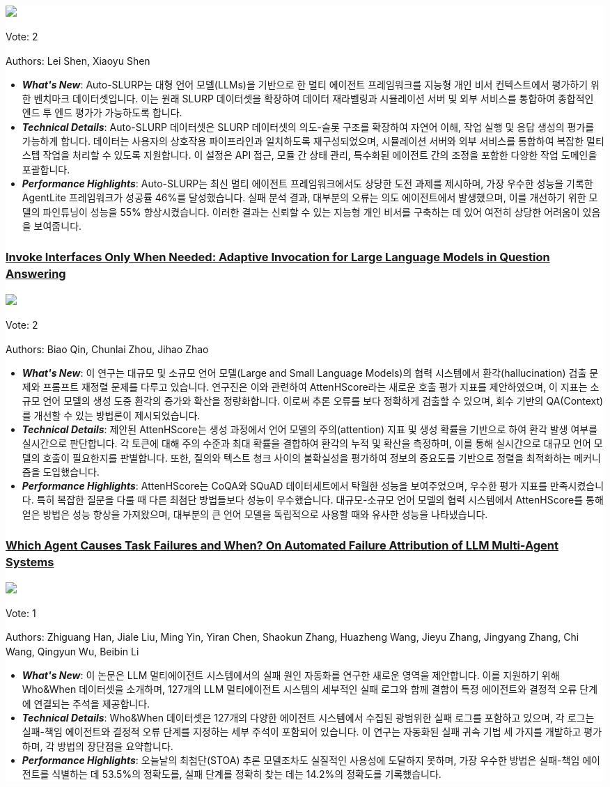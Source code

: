 ![](https://cdn-thumbnails.huggingface.co/social-thumbnails/papers/2504.18373.png)

Vote: 2

Authors: Lei Shen, Xiaoyu Shen

- ***What's New***: Auto-SLURP는 대형 언어 모델(LLMs)을 기반으로 한 멀티 에이전트 프레임워크를 지능형 개인 비서 컨텍스트에서 평가하기 위한 벤치마크 데이터셋입니다. 이는 원래 SLURP 데이터셋을 확장하여 데이터 재라벨링과 시뮬레이션 서버 및 외부 서비스를 통합하여 종합적인 엔드 투 엔드 평가가 가능하도록 합니다.
- ***Technical Details***: Auto-SLURP 데이터셋은 SLURP 데이터셋의 의도-슬롯 구조를 확장하여 자연어 이해, 작업 실행 및 응답 생성의 평가를 가능하게 합니다. 데이터는 사용자의 상호작용 파이프라인과 일치하도록 재구성되었으며, 시뮬레이션 서버와 외부 서비스를 통합하여 복잡한 멀티 스텝 작업을 처리할 수 있도록 지원합니다. 이 설정은 API 접근, 모듈 간 상태 관리, 특수화된 에이전트 간의 조정을 포함한 다양한 작업 도메인을 포괄합니다.
- ***Performance Highlights***: Auto-SLURP는 최신 멀티 에이전트 프레임워크에서도 상당한 도전 과제를 제시하며, 가장 우수한 성능을 기록한 AgentLite 프레임워크가 성공률 46%를 달성했습니다. 실패 분석 결과, 대부분의 오류는 의도 에이전트에서 발생했으며, 이를 개선하기 위한 모델의 파인튜닝이 성능을 55% 향상시켰습니다. 이러한 결과는 신뢰할 수 있는 지능형 개인 비서를 구축하는 데 있어 여전히 상당한 어려움이 있음을 보여줍니다.

### [Invoke Interfaces Only When Needed: Adaptive Invocation for Large Language Models in Question Answering](https://arxiv.org/abs/2505.02311)

![](https://cdn-thumbnails.huggingface.co/social-thumbnails/papers/2505.02311.png)

Vote: 2

Authors: Biao Qin, Chunlai Zhou, Jihao Zhao

- ***What's New***: 이 연구는 대규모 및 소규모 언어 모델(Large and Small Language Models)의 협력 시스템에서 환각(hallucination) 검출 문제와 프롬프트 재정렬 문제를 다루고 있습니다. 연구진은 이와 관련하여 AttenHScore라는 새로운 호출 평가 지표를 제안하였으며, 이 지표는 소규모 언어 모델의 생성 도중 환각의 증가와 확산을 정량화합니다. 이로써 추론 오류를 보다 정확하게 검출할 수 있으며, 회수 기반의 QA(Context)를 개선할 수 있는 방법론이 제시되었습니다.
- ***Technical Details***: 제안된 AttenHScore는 생성 과정에서 언어 모델의 주의(attention) 지표 및 생성 확률을 기반으로 하여 환각 발생 여부를 실시간으로 판단합니다. 각 토큰에 대해 주의 수준과 최대 확률을 결합하여 환각의 누적 및 확산을 측정하며, 이를 통해 실시간으로 대규모 언어 모델의 호출이 필요한지를 판별합니다. 또한, 질의와 텍스트 청크 사이의 불확실성을 평가하여 정보의 중요도를 기반으로 정렬을 최적화하는 메커니즘을 도입했습니다.
- ***Performance Highlights***: AttenHScore는 CoQA와 SQuAD 데이터세트에서 탁월한 성능을 보여주었으며, 우수한 평가 지표를 만족시켰습니다. 특히 복잡한 질문을 다룰 때 다른 최첨단 방법들보다 성능이 우수했습니다. 대규모-소규모 언어 모델의 협력 시스템에서 AttenHScore를 통해 얻은 방법은 성능 향상을 가져왔으며, 대부분의 큰 언어 모델을 독립적으로 사용할 때와 유사한 성능을 나타냈습니다.

### [Which Agent Causes Task Failures and When? On Automated Failure Attribution of LLM Multi-Agent Systems](https://arxiv.org/abs/2505.00212)

![](https://cdn-thumbnails.huggingface.co/social-thumbnails/papers/2505.00212.png)

Vote: 1

Authors: Zhiguang Han, Jiale Liu, Ming Yin, Yiran Chen, Shaokun Zhang, Huazheng Wang, Jieyu Zhang, Jingyang Zhang, Chi Wang, Qingyun Wu, Beibin Li

- ***What's New***: 이 논문은 LLM 멀티에이전트 시스템에서의 실패 원인 자동화를 연구한 새로운 영역을 제안합니다. 이를 지원하기 위해 Who&When 데이터셋을 소개하며, 127개의 LLM 멀티에이전트 시스템의 세부적인 실패 로그와 함께 결함이 특정 에이전트와 결정적 오류 단계에 연결되는 주석을 제공합니다.
- ***Technical Details***: Who&When 데이터셋은 127개의 다양한 에이전트 시스템에서 수집된 광범위한 실패 로그를 포함하고 있으며, 각 로그는 실패-책임 에이전트와 결정적 오류 단계를 지정하는 세부 주석이 포함되어 있습니다. 이 연구는 자동화된 실패 귀속 기법 세 가지를 개발하고 평가하며, 각 방법의 장단점을 요약합니다.
- ***Performance Highlights***: 오늘날의 최첨단(STOA) 추론 모델조차도 실질적인 사용성에 도달하지 못하며, 가장 우수한 방법은 실패-책임 에이전트를 식별하는 데 53.5%의 정확도를, 실패 단계를 정확히 찾는 데는 14.2%의 정확도를 기록했습니다.

